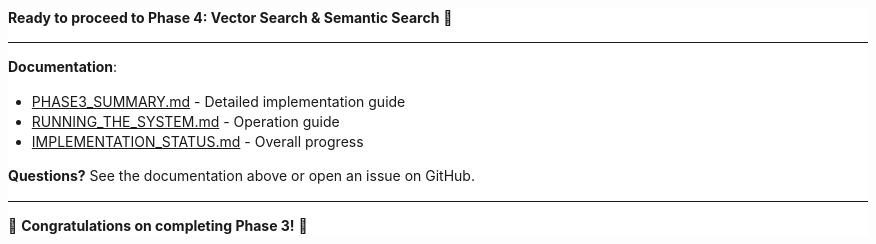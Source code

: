 **Ready to proceed to Phase 4: Vector Search & Semantic Search** 🚀

---

**Documentation**:
- [PHASE3_SUMMARY.md](PHASE3_SUMMARY.md) - Detailed implementation guide
- [RUNNING_THE_SYSTEM.md](RUNNING_THE_SYSTEM.md) - Operation guide
- [IMPLEMENTATION_STATUS.md](IMPLEMENTATION_STATUS.md) - Overall progress

**Questions?** See the documentation above or open an issue on GitHub.

---

🎉 **Congratulations on completing Phase 3!** 🎉
